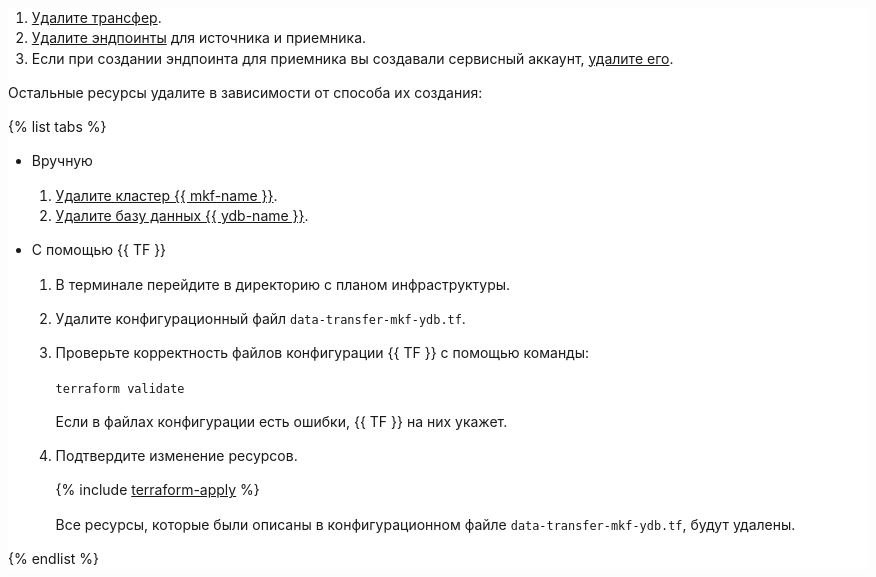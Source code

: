 1. [Удалите трансфер](../../data-transfer/operations/transfer.md#delete).
1. [Удалите эндпоинты](../../data-transfer/operations/endpoint/index.md#delete) для источника и приемника.
1. Если при создании эндпоинта для приемника вы создавали сервисный аккаунт, [удалите его](../../iam/operations/sa/delete.md).

Остальные ресурсы удалите в зависимости от способа их создания:

{% list tabs %}

* Вручную

    1. [Удалите кластер {{ mkf-name }}](../../managed-kafka/operations/cluster-delete.md).
    1. [Удалите базу данных {{ ydb-name }}](../../ydb/operations/manage-databases.md#delete-db).

* С помощью {{ TF }}

    1. В терминале перейдите в директорию с планом инфраструктуры.
    1. Удалите конфигурационный файл `data-transfer-mkf-ydb.tf`.
    1. Проверьте корректность файлов конфигурации {{ TF }} с помощью команды:

        ```bash
        terraform validate
        ```

        Если в файлах конфигурации есть ошибки, {{ TF }} на них укажет.

    1. Подтвердите изменение ресурсов.

        {% include [terraform-apply](../../_includes/mdb/terraform/apply.md) %}

        Все ресурсы, которые были описаны в конфигурационном файле `data-transfer-mkf-ydb.tf`, будут удалены.

{% endlist %}

